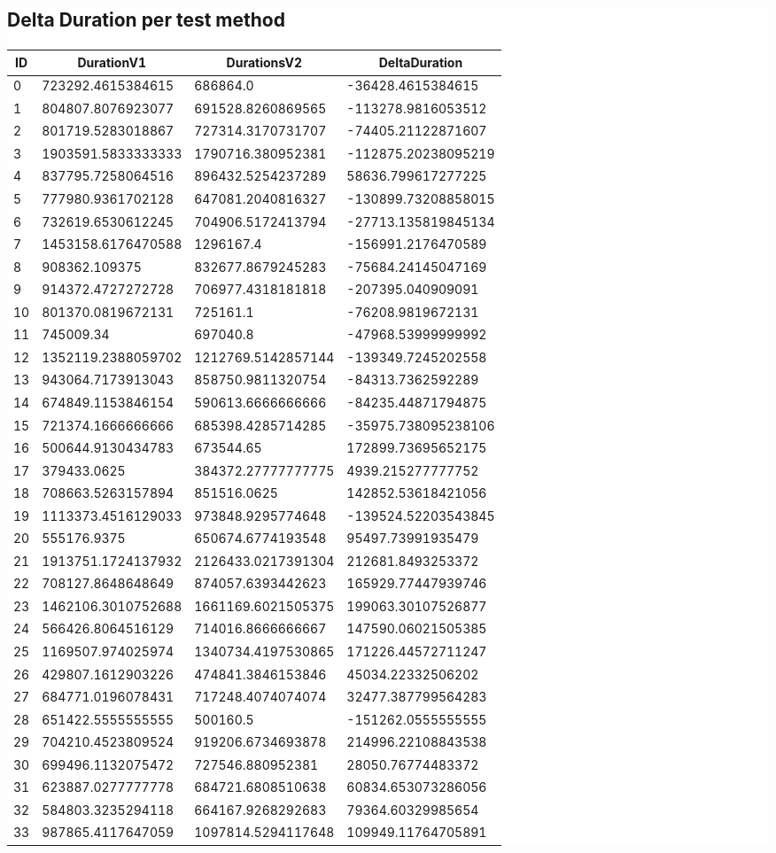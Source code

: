 ## Delta Duration per test method


| ID | DurationV1 | DurationsV2 | DeltaDuration |
| --- | --- | --- | --- |
| 0 | 723292.4615384615 | 686864.0 | -36428.4615384615 |
| 1 | 804807.8076923077 | 691528.8260869565 | -113278.9816053512 |
| 2 | 801719.5283018867 | 727314.3170731707 | -74405.21122871607 |
| 3 | 1903591.5833333333 | 1790716.380952381 | -112875.20238095219 |
| 4 | 837795.7258064516 | 896432.5254237289 | 58636.799617277225 |
| 5 | 777980.9361702128 | 647081.2040816327 | -130899.73208858015 |
| 6 | 732619.6530612245 | 704906.5172413794 | -27713.135819845134 |
| 7 | 1453158.6176470588 | 1296167.4 | -156991.2176470589 |
| 8 | 908362.109375 | 832677.8679245283 | -75684.24145047169 |
| 9 | 914372.4727272728 | 706977.4318181818 | -207395.040909091 |
| 10 | 801370.0819672131 | 725161.1 | -76208.9819672131 |
| 11 | 745009.34 | 697040.8 | -47968.53999999992 |
| 12 | 1352119.2388059702 | 1212769.5142857144 | -139349.7245202558 |
| 13 | 943064.7173913043 | 858750.9811320754 | -84313.7362592289 |
| 14 | 674849.1153846154 | 590613.6666666666 | -84235.44871794875 |
| 15 | 721374.1666666666 | 685398.4285714285 | -35975.738095238106 |
| 16 | 500644.9130434783 | 673544.65 | 172899.73695652175 |
| 17 | 379433.0625 | 384372.27777777775 | 4939.215277777752 |
| 18 | 708663.5263157894 | 851516.0625 | 142852.53618421056 |
| 19 | 1113373.4516129033 | 973848.9295774648 | -139524.52203543845 |
| 20 | 555176.9375 | 650674.6774193548 | 95497.73991935479 |
| 21 | 1913751.1724137932 | 2126433.0217391304 | 212681.8493253372 |
| 22 | 708127.8648648649 | 874057.6393442623 | 165929.77447939746 |
| 23 | 1462106.3010752688 | 1661169.6021505375 | 199063.30107526877 |
| 24 | 566426.8064516129 | 714016.8666666667 | 147590.06021505385 |
| 25 | 1169507.974025974 | 1340734.4197530865 | 171226.44572711247 |
| 26 | 429807.1612903226 | 474841.3846153846 | 45034.22332506202 |
| 27 | 684771.0196078431 | 717248.4074074074 | 32477.387799564283 |
| 28 | 651422.5555555555 | 500160.5 | -151262.0555555555 |
| 29 | 704210.4523809524 | 919206.6734693878 | 214996.22108843538 |
| 30 | 699496.1132075472 | 727546.880952381 | 28050.76774483372 |
| 31 | 623887.0277777778 | 684721.6808510638 | 60834.653073286056 |
| 32 | 584803.3235294118 | 664167.9268292683 | 79364.60329985654 |
| 33 | 987865.4117647059 | 1097814.5294117648 | 109949.11764705891 |